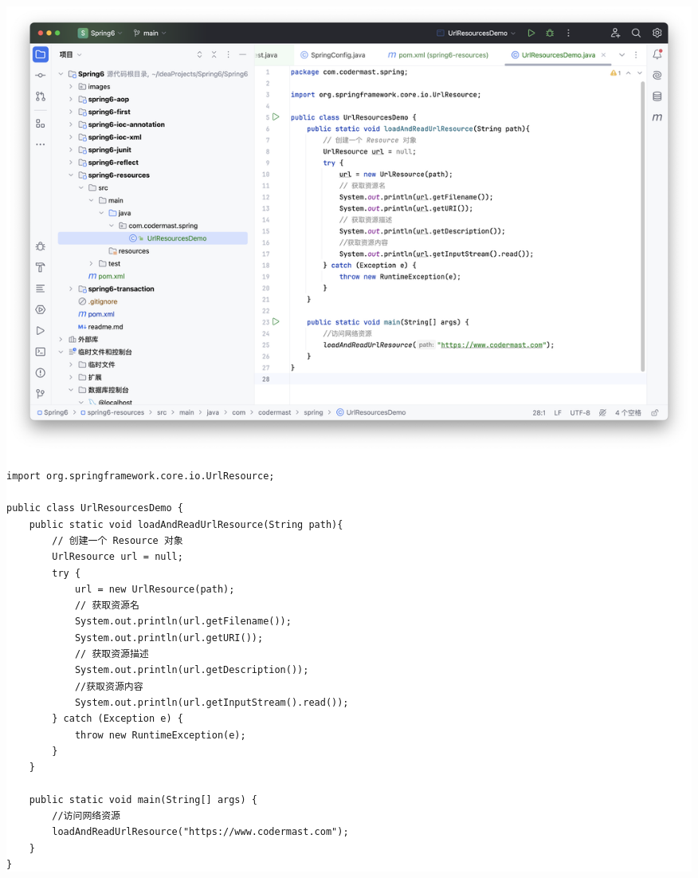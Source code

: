 ![img](/images/spring6/2024-01-02-11-18-08-Bc1JNhr1.png)



```
import org.springframework.core.io.UrlResource;

public class UrlResourcesDemo {
    public static void loadAndReadUrlResource(String path){
        // 创建一个 Resource 对象
        UrlResource url = null;
        try {
            url = new UrlResource(path);
            // 获取资源名
            System.out.println(url.getFilename());
            System.out.println(url.getURI());
            // 获取资源描述
            System.out.println(url.getDescription());
            //获取资源内容
            System.out.println(url.getInputStream().read());
        } catch (Exception e) {
            throw new RuntimeException(e);
        }
    }

    public static void main(String[] args) {
        //访问网络资源
        loadAndReadUrlResource("https://www.codermast.com");
    }
}
```
